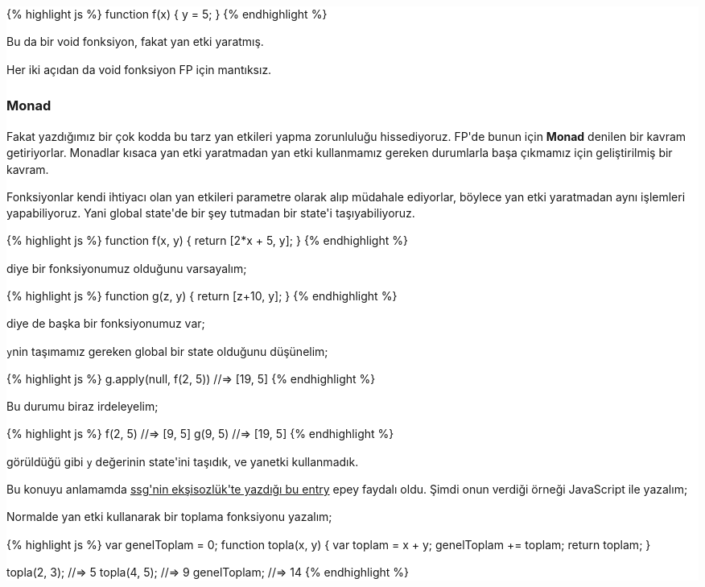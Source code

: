 {% highlight js %}
function f(x) { y = 5; }
{% endhighlight %}

Bu da bir void fonksiyon, fakat yan etki yaratmış.

Her iki açıdan da void fonksiyon FP için mantıksız.

### Monad

Fakat yazdığımız bir çok kodda bu tarz yan etkileri yapma zorunluluğu hissediyoruz. FP'de bunun için **Monad** denilen bir kavram getiriyorlar. Monadlar kısaca yan etki yaratmadan yan etki kullanmamız gereken durumlarla başa çıkmamız için geliştirilmiş bir kavram.

Fonksiyonlar kendi ihtiyacı olan yan etkileri parametre olarak alıp müdahale ediyorlar, böylece yan etki yaratmadan aynı işlemleri yapabiliyoruz. Yani global state'de bir şey tutmadan bir state'i taşıyabiliyoruz.

{% highlight js %}
function f(x, y) { return [2*x + 5, y]; }
{% endhighlight %}

diye bir fonksiyonumuz olduğunu varsayalım;

{% highlight js %}
function g(z, y) { return [z+10, y]; }
{% endhighlight %}

diye de başka bir fonksiyonumuz var;

`y`nin taşımamız gereken global bir state olduğunu düşünelim;

{% highlight js %}
g.apply(null, f(2, 5)) //=> [19, 5]
{% endhighlight %}

Bu durumu biraz irdeleyelim;

{% highlight js %}
f(2, 5) //=> [9, 5]
g(9, 5) //=> [19, 5]
{% endhighlight %}

görüldüğü gibi `y` değerinin state'ini taşıdık, ve yanetki kullanmadık.

Bu konuyu anlamamda [ssg'nin ekşisozlük'te yazdığı bu entry](https://eksisozluk.com/entry/22578104) epey faydalı oldu. Şimdi onun verdiği örneği JavaScript ile yazalım;

Normalde yan etki kullanarak bir toplama fonksiyonu yazalım;

{% highlight js %}
var genelToplam = 0;
function topla(x, y) {
    var toplam = x + y;
    genelToplam += toplam;
    return toplam;
}

topla(2, 3); //=> 5
topla(4, 5); //=> 9
genelToplam; //=> 14
{% endhighlight %}
